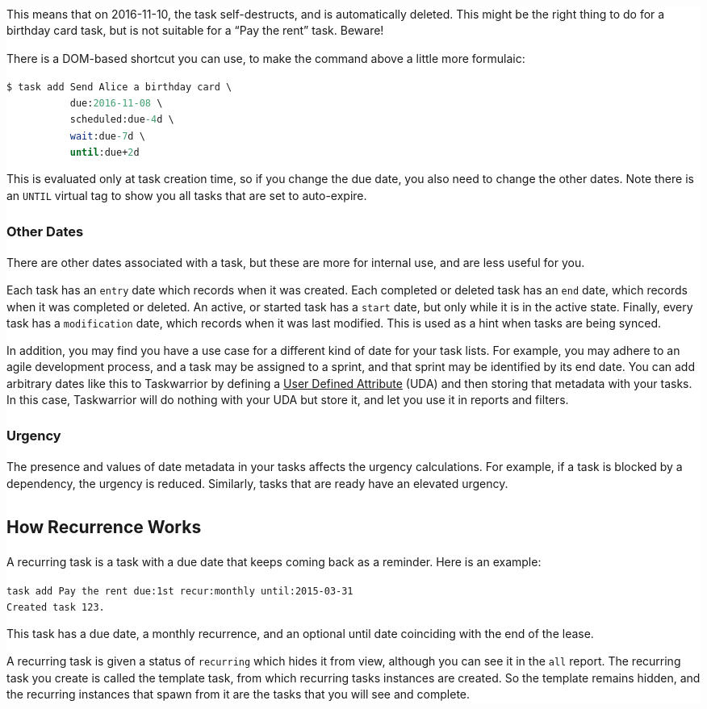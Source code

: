 This means that on 2016-11-10, the task self-destructs, and is automatically deleted. This might be the right thing to do for a birthday card task, but is not suitable for a “Pay the rent” task. Beware!

There is a DOM-based shortcut you can use, to make the command above a little more formulaic:

```perl
$ task add Send Alice a birthday card \
           due:2016-11-08 \
           scheduled:due-4d \
           wait:due-7d \
           until:due+2d
```

This is evaluated only at task creation time, so if you change the due date, you also need to change the other dates. Note there is an `UNTIL` virtual tag to show you all tasks that are set to auto-expire.

### Other Dates

There are other dates associated with a task, but these are more for internal use, and are less useful for you.

Each task has an `entry` date which records when it was created. Each completed or deleted task has an `end` date, which records when it was completed or deleted. An active, or started task has a `start` date, but only while it is in the active state. Finally, every task has a `modification` date, which records when it was last modified. This is used as a hint when tasks are being synced.

In addition, you may find you have a use case for a different kind of date for your task lists. For example, you may adhere to an agile development process, and a task may be assigned to a sprint, and that sprint may be identified by its end date. You can add arbitrary dates like this to Taskwarrior by defining a [User Defined Attribute](https://taskwarrior.org/docs/udas/) (UDA) and then storing that metadata with your tasks. In this case, Taskwarrior will do nothing with your UDA but store it, and let you use it in reports and filters.

### Urgency

The presence and values of date metadata in your tasks affects the urgency calculations. For example, if a task is blocked by a dependency, the urgency is reduced. Similarly, tasks that are ready have an elevated urgency.

## How Recurrence Works

A recurring task is a task with a due date that keeps coming back as a reminder. Here is an example:

```
task add Pay the rent due:1st recur:monthly until:2015-03-31
Created task 123.
```

This task has a due date, a monthly recurrence, and an optional until date coinciding with the end of the lease.

A recurring task is given a status of `recurring` which hides it from view, although you can see it in the `all` report. The recurring task you create is called the template task, from which recurring tasks instances are created. So the template remains hidden, and the recurring instances that spawn from it are the tasks that you will see and complete.
